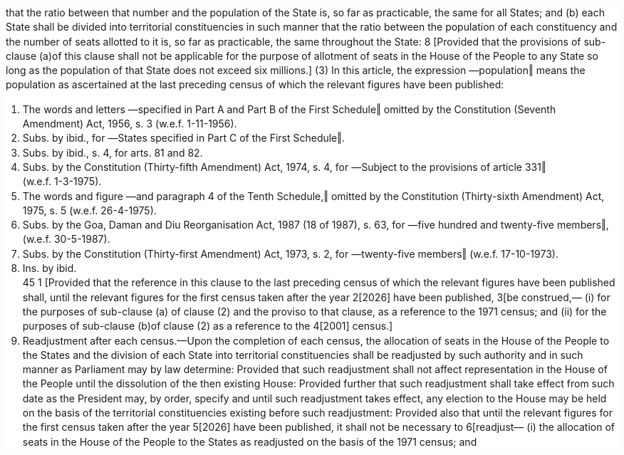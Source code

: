 that the ratio between that number and the population of the State is, so far as practicable, the same for 
all States; and 
(b) each State shall be divided into territorial constituencies in such manner that the ratio between 
the population of each constituency and the number of seats allotted to it is, so far as practicable, the 
same throughout the State: 
8
 [Provided that the provisions of sub-clause (a)of this clause shall not be applicable for the purpose 
of allotment of seats in the House of the People to any State so long as the population of that State does 
not exceed six millions.] 
(3) In this article, the expression ―population‖ means the population as ascertained at the last preceding 
census of which the relevant figures have been published: 
1. The words and letters ―specified in Part A and Part B of the First Schedule‖ omitted by the Constitution (Seventh Amendment) 
Act, 1956, s. 3 (w.e.f. 1-11-1956). 
2. Subs. by ibid., for ―States specified in Part C of the First Schedule‖. 
3. Subs. by ibid., s. 4, for arts. 81 and 82. 
4. Subs. by the Constitution (Thirty-fifth Amendment) Act, 1974, s. 4, for ―Subject to the provisions of article 331‖                   
(w.e.f. 1-3-1975).  
5. The words and figure ―and paragraph 4 of the Tenth Schedule,‖ omitted by the Constitution (Thirty-sixth Amendment) Act, 1975, 
s. 5 (w.e.f. 26-4-1975). 
6. Subs. by the Goa, Daman and Diu  Reorganisation  Act,  1987 (18 of 1987),  s. 63,  for ―five hundred  and  twenty-five  members‖, 
(w.e.f. 30-5-1987). 
7. Subs. by the Constitution (Thirty-first Amendment) Act, 1973, s. 2, for ―twenty-five members‖ (w.e.f. 17-10-1973).  
8. Ins. by ibid.  
45 
1
 [Provided that the reference in this clause to the last preceding census of which the relevant figures have 
been published shall, until the relevant figures for the first census taken after the year 2[2026] have been 
published, 3[be construed,— 
(i) for the purposes of sub-clause (a) of clause (2) and the proviso to that clause, as a reference to the 
1971 census; and 
(ii) for the purposes of sub-clause (b)of clause (2) as a reference to the 4[2001] census.] 
82. Readjustment after each census.—Upon the completion of each census, the allocation of seats in 
the House of the People to the States and the division of each State into territorial constituencies shall be 
readjusted by such authority and in such manner as Parliament may by law determine: 
Provided that such readjustment shall not affect representation in the House of the People until the 
dissolution of the then existing House: 
Provided further that such readjustment shall take effect from such date as the President may, by order, 
specify and until such readjustment takes effect, any election to the House may be held on the basis of the 
territorial constituencies existing before such readjustment: 
Provided also that until the relevant figures for the first census taken after the year 5[2026] have been 
published, it shall not be necessary to 6[readjust— 
(i) the allocation of seats in the House of the People to the States as readjusted on the basis of the 
1971 census; and  